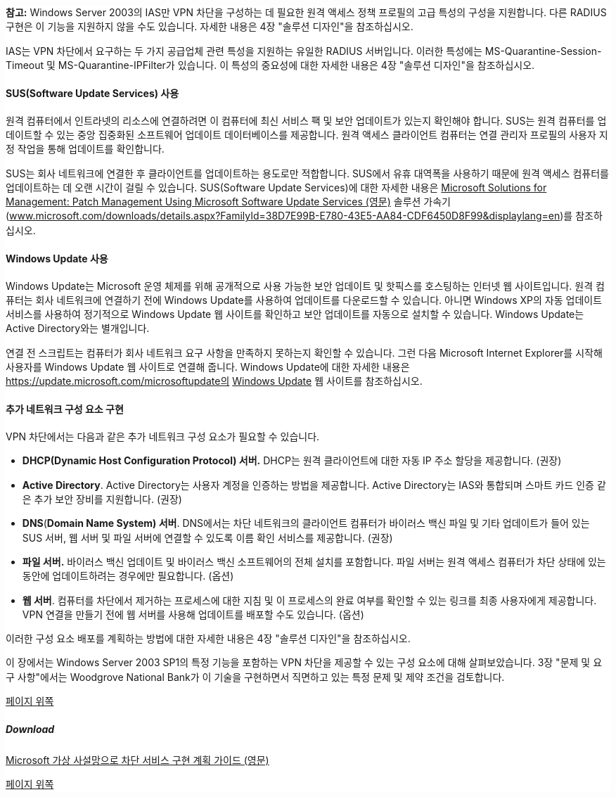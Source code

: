 **참고:** Windows Server 2003의 IAS만 VPN 차단을 구성하는 데 필요한 원격 액세스 정책 프로필의 고급 특성의 구성을 지원합니다. 다른 RADIUS 구현은 이 기능을 지원하지 않을 수도 있습니다. 자세한 내용은 4장 "솔루션 디자인"을 참조하십시오.

IAS는 VPN 차단에서 요구하는 두 가지 공급업체 관련 특성을 지원하는 유일한 RADIUS 서버입니다. 이러한 특성에는 MS-Quarantine-Session-Timeout 및 MS-Quarantine-IPFilter가 있습니다. 이 특성의 중요성에 대한 자세한 내용은 4장 "솔루션 디자인"을 참조하십시오.

#### SUS(Software Update Services) 사용

원격 컴퓨터에서 인트라넷의 리소스에 연결하려면 이 컴퓨터에 최신 서비스 팩 및 보안 업데이트가 있는지 확인해야 합니다. SUS는 원격 컴퓨터를 업데이트할 수 있는 중앙 집중화된 소프트웨어 업데이트 데이터베이스를 제공합니다. 원격 액세스 클라이언트 컴퓨터는 연결 관리자 프로필의 사용자 지정 작업을 통해 업데이트를 확인합니다.

SUS는 회사 네트워크에 연결한 후 클라이언트를 업데이트하는 용도로만 적합합니다. SUS에서 유휴 대역폭을 사용하기 때문에 원격 액세스 컴퓨터를 업데이트하는 데 오랜 시간이 걸릴 수 있습니다. SUS(Software Update Services)에 대한 자세한 내용은 [Microsoft Solutions for Management: Patch Management Using Microsoft Software Update Services (영문)](https://www.microsoft.com/download/details.aspx?familyid=38d7e99b-e780-43e5-aa84-cdf6450d8f99&displaylang=en) 솔루션 가속기(www.microsoft.com/downloads/details.aspx?FamilyId=38D7E99B-E780-43E5-AA84-CDF6450D8F99&displaylang=en)를 참조하십시오.

#### Windows Update 사용

Windows Update는 Microsoft 운영 체제를 위해 공개적으로 사용 가능한 보안 업데이트 및 핫픽스를 호스팅하는 인터넷 웹 사이트입니다. 원격 컴퓨터는 회사 네트워크에 연결하기 전에 Windows Update를 사용하여 업데이트를 다운로드할 수 있습니다. 아니면 Windows XP의 자동 업데이트 서비스를 사용하여 정기적으로 Windows Update 웹 사이트를 확인하고 보안 업데이트를 자동으로 설치할 수 있습니다. Windows Update는 Active Directory와는 별개입니다.

연결 전 스크립트는 컴퓨터가 회사 네트워크 요구 사항을 만족하지 못하는지 확인할 수 있습니다. 그런 다음 Microsoft Internet Explorer를 시작해 사용자를 Windows Update 웹 사이트로 연결해 줍니다. Windows Update에 대한 자세한 내용은 https://update.microsoft.com/microsoftupdate의 [Windows Update](https://update.microsoft.com/microsoftupdate) 웹 사이트를 참조하십시오.

#### 추가 네트워크 구성 요소 구현

VPN 차단에서는 다음과 같은 추가 네트워크 구성 요소가 필요할 수 있습니다.

-   **DHCP(Dynamic Host Configuration Protocol) 서버.** DHCP는 원격 클라이언트에 대한 자동 IP 주소 할당을 제공합니다. (권장)

-   **Active Directory**. Active Directory는 사용자 계정을 인증하는 방법을 제공합니다. Active Directory는 IAS와 통합되며 스마트 카드 인증 같은 추가 보안 장비를 지원합니다. (권장)

-   **DNS**(**Domain Name System) 서버**. DNS에서는 차단 네트워크의 클라이언트 컴퓨터가 바이러스 백신 파일 및 기타 업데이트가 들어 있는 SUS 서버, 웹 서버 및 파일 서버에 연결할 수 있도록 이름 확인 서비스를 제공합니다. (권장)

-   **파일 서버.** 바이러스 백신 업데이트 및 바이러스 백신 소프트웨어의 전체 설치를 포함합니다. 파일 서버는 원격 액세스 컴퓨터가 차단 상태에 있는 동안에 업데이트하려는 경우에만 필요합니다. (옵션)

-   **웹 서버**. 컴퓨터를 차단에서 제거하는 프로세스에 대한 지침 및 이 프로세스의 완료 여부를 확인할 수 있는 링크를 최종 사용자에게 제공합니다. VPN 연결을 만들기 전에 웹 서버를 사용해 업데이트를 배포할 수도 있습니다. (옵션)

이러한 구성 요소 배포를 계획하는 방법에 대한 자세한 내용은 4장 "솔루션 디자인"을 참조하십시오.

이 장에서는 Windows Server 2003 SP1의 특정 기능을 포함하는 VPN 차단을 제공할 수 있는 구성 요소에 대해 살펴보았습니다. 3장 "문제 및 요구 사항"에서는 Woodgrove National Bank가 이 기술을 구현하면서 직면하고 있는 특정 문제 및 제약 조건을 검토합니다.

[](#mainsection)[페이지 위쪽](#mainsection)

##### Download

[Microsoft 가상 사설망으로 차단 서비스 구현 계획 가이드 (영문)](https://go.microsoft.com/fwlink/?linkid=41308)

[](#mainsection)[페이지 위쪽](#mainsection)
